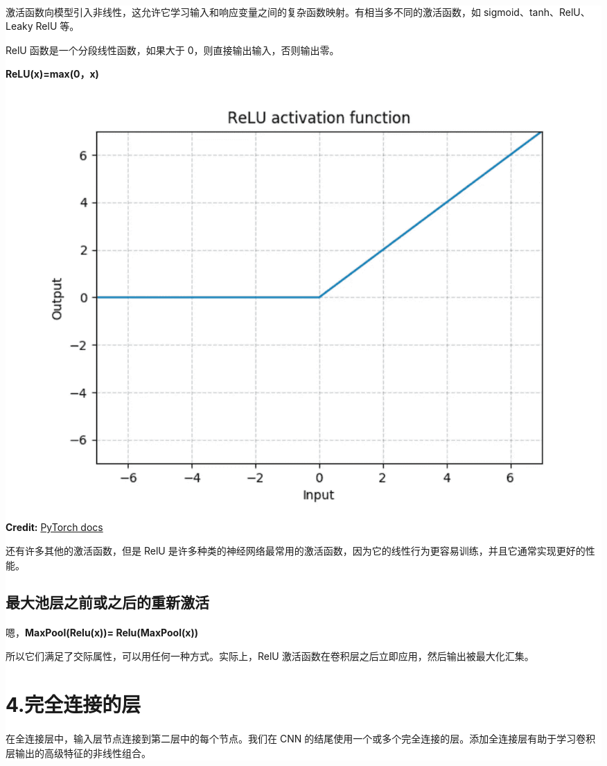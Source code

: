 激活函数向模型引入非线性，这允许它学习输入和响应变量之间的复杂函数映射。有相当多不同的激活函数，如 sigmoid、tanh、RelU、Leaky RelU 等。

RelU 函数是一个分段线性函数，如果大于 0，则直接输出输入，否则输出零。

**ReLU(x)=max(0，x)**

![](img/dd187deecb359c1c4b11d84866877b41.png)

**Credit:** [PyTorch docs](https://pytorch.org/docs/stable/nn.html?highlight=relu#torch.nn.ReLU)

还有许多其他的激活函数，但是 RelU 是许多种类的神经网络最常用的激活函数，因为它的线性行为更容易训练，并且它通常实现更好的性能。

## 最大池层之前或之后的重新激活

嗯，**MaxPool(Relu(x))= Relu(MaxPool(x))**

所以它们满足了交际属性，可以用任何一种方式。实际上，RelU 激活函数在卷积层之后立即应用，然后输出被最大化汇集。

# 4.完全连接的层

在全连接层中，输入层节点连接到第二层中的每个节点。我们在 CNN 的结尾使用一个或多个完全连接的层。添加全连接层有助于学习卷积层输出的高级特征的非线性组合。
